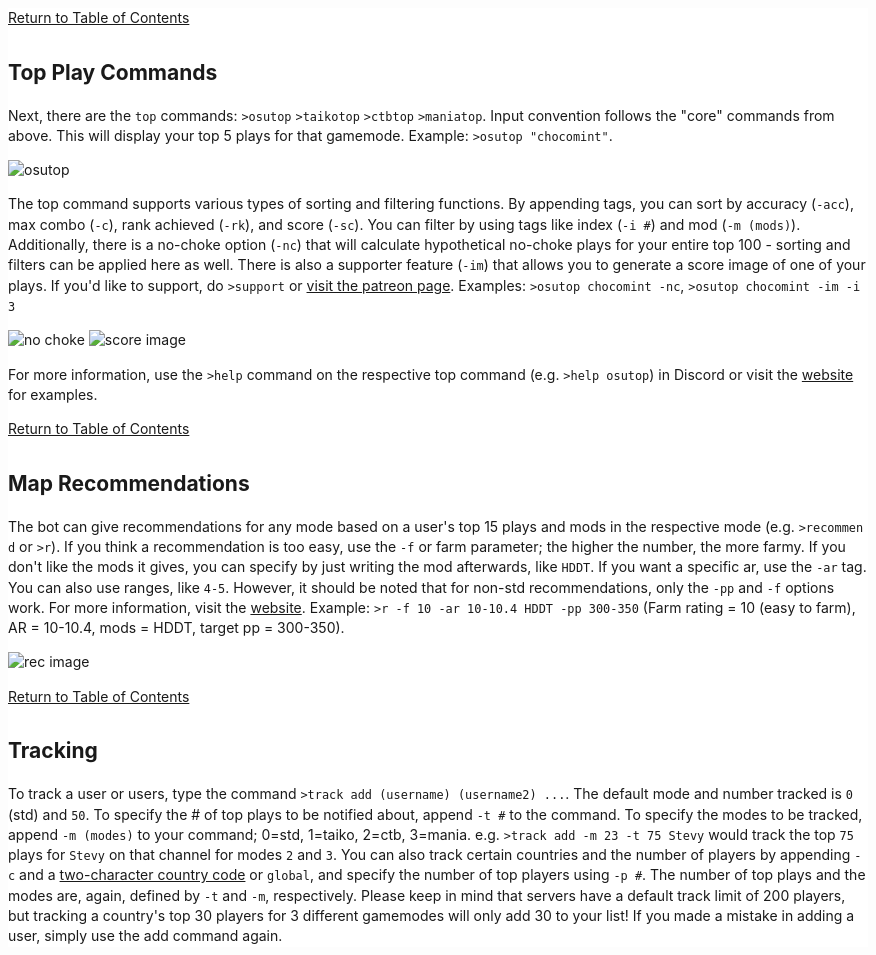 [Return to Table of Contents](#table-of-contents)

## Top Play Commands

Next, there are the `top` commands: `>osutop` `>taikotop` `>ctbtop` `>maniatop`. Input convention follows the "core" commands from above. This will display your top 5 plays for that gamemode. Example: `>osutop "chocomint"`.

![osutop](https://i.imgur.com/Oy7NK4a.png)

The top command supports various types of sorting and filtering functions. By appending tags, you can sort by accuracy (`-acc`), max combo (`-c`), rank achieved (`-rk`), and score (`-sc`). You can filter by using tags like index (`-i #`) and mod (`-m (mods)`). Additionally, there is a no-choke option (`-nc`) that will calculate hypothetical no-choke plays for your entire top 100 - sorting and filters can be applied here as well. There is also a supporter feature (`-im`) that allows you to generate a score image of one of your plays. If you'd like to support, do `>support` or [visit the patreon page](https://www.patreon.com/stevy). Examples: `>osutop chocomint -nc`, `>osutop chocomint -im -i 3`

![no choke](https://i.imgur.com/9MTpepG.png)
![score image](https://i.imgur.com/LHqkMvw.png)

For more information, use the `>help` command on the respective top command (e.g. `>help osutop`) in Discord or visit the [website](http://owo-bot.xyz/) for examples.

[Return to Table of Contents](#table-of-contents)

## Map Recommendations

The bot can give recommendations for any mode based on a user's top 15 plays and mods in the respective mode (e.g. `>recommend` or `>r`). If you think a recommendation is too easy, use the `-f` or farm parameter; the higher the number, the more farmy. If you don't like the mods it gives, you can specify by just writing the  mod afterwards, like `HDDT`. If you want a specific ar, use the `-ar` tag. You can also use ranges, like `4-5`. However, it should be noted that for non-std recommendations, only the `-pp` and `-f` options work. For more information, visit the [website](http://owo-bot.xyz/). Example: `>r -f 10 -ar 10-10.4 HDDT -pp 300-350` (Farm rating = 10 (easy to farm), AR = 10-10.4, mods = HDDT, target pp = 300-350).

![rec image](https://i.imgur.com/MWcU8wF.png)

[Return to Table of Contents](#table-of-contents)

## Tracking

To track a user or users, type the command `>track add (username) (username2) ...`. The default mode and number tracked is `0` (std) and `50`. To specify the # of top plays to be notified about, append `-t #` to the command. To specify the modes to be tracked, append `-m (modes)` to your command; 0=std, 1=taiko, 2=ctb, 3=mania. e.g. `>track add -m 23 -t 75 Stevy` would track the top `75` plays for `Stevy` on that channel for modes `2` and `3`. You can also track certain countries and the number of players by appending `-c` and a [two-character country code](https://en.wikipedia.org/wiki/ISO_3166-1_alpha-2) or `global`, and specify the number of top players using `-p #`. The number of top plays and the modes are, again, defined by `-t` and `-m`, respectively. Please keep in mind that servers have a default track limit of 200 players, but tracking a country's top 30 players for 3 different gamemodes will only add 30 to your list! If you made a mistake in adding a user, simply use the add command again. 

